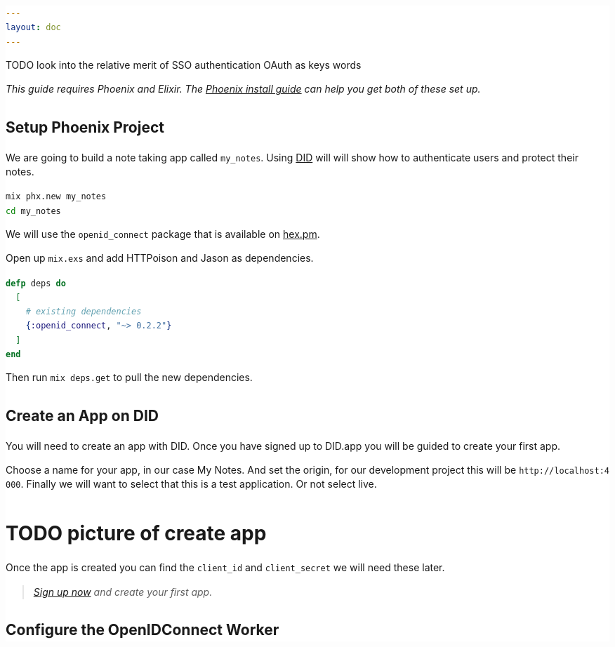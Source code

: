 ```yaml
---
layout: doc
---
```


TODO look into the relative merit of SSO authentication OAuth as keys words

_This guide requires Phoenix and Elixir.
The [Phoenix install guide](https://hexdocs.pm/phoenix/installation.html#content) can help you get both of these set up._

## Setup Phoenix Project

We are going to build a note taking app called `my_notes`.
Using [DID](https://did.app) will will show how to authenticate users and protect their notes.

```sh
mix phx.new my_notes
cd my_notes
```

We will use the `openid_connect` package that is available on [hex.pm](https://hex.pm/packages/openid_connect).

Open up `mix.exs` and add HTTPoison and Jason as dependencies.

```elixir
defp deps do
  [
    # existing dependencies
    {:openid_connect, "~> 0.2.2"}
  ]
end
```

Then run `mix deps.get` to pull the new dependencies.

## Create an App on DID

You will need to create an app with DID.
Once you have signed up to DID.app you will be guided to create your first app.

Choose a name for your app, in our case My Notes.
And set the origin, for our development project this will be `http://localhost:4000`.
Finally we will want to select that this is a test application. Or not select live.

# TODO picture of create app

Once the app is created you can find the `client_id` and `client_secret` we will need these later.

> _[Sign up now]() and create your first app._

## Configure the OpenIDConnect Worker

